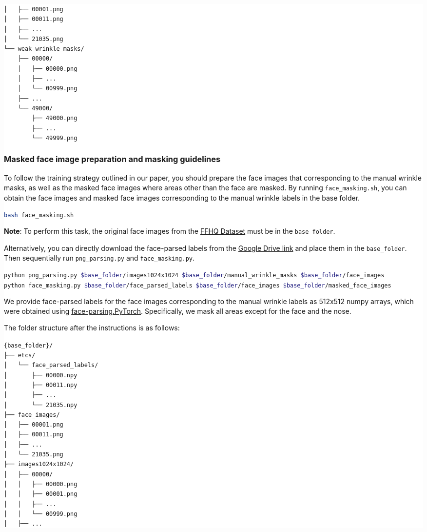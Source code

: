 ```bash
│   ├── 00001.png
│   ├── 00011.png
│   ├── ...
│   └── 21035.png
└── weak_wrinkle_masks/
    ├── 00000/
    │   ├── 00000.png
    │   ├── ...
    │   └── 00999.png
    ├── ...
    └── 49000/
        ├── 49000.png
        ├── ...
        └── 49999.png
```

### Masked face image preparation and masking guidelines

To follow the training strategy outlined in our paper, you should prepare the face images that corresponding to the manual wrinkle masks, as well as the masked face images where areas other than the face are masked. By running `face_masking.sh`, you can obtain the face images and masked face images corresponding to the manual wrinkle labels in the base folder.

```bash
bash face_masking.sh
```

**Note**: To perform this task, the original face images from the [FFHQ Dataset](https://github.com/NVlabs/ffhq-dataset?tab=readme-ov-file#download-script) must be in the `base_folder`.

Alternatively, you can directly download the face-parsed labels from the [Google Drive link](https://drive.google.com/drive/folders/1nvZZNpCKSTAbktRasroMswZHRCH3iloN) and place them in the `base_folder`. Then sequentially run `png_parsing.py` and `face_masking.py`.

```bash
python png_parsing.py $base_folder/images1024x1024 $base_folder/manual_wrinkle_masks $base_folder/face_images
python face_masking.py $base_folder/face_parsed_labels $base_folder/face_images $base_folder/masked_face_images
```

We provide face-parsed labels for the face images corresponding to the manual wrinkle labels as 512x512 numpy arrays, which were obtained using [face-parsing.PyTorch](https://github.com/zllrunning/face-parsing.PyTorch). Specifically, we mask all areas except for the face and the nose.

The folder structure after the instructions is as follows:

```bash
{base_folder}/
├── etcs/
│   └── face_parsed_labels/
│       ├── 00000.npy
│       ├── 00011.npy
│       ├── ...
│       └── 21035.npy
├── face_images/
│   ├── 00001.png
│   ├── 00011.png
│   ├── ...
│   └── 21035.png
├── images1024x1024/
│   ├── 00000/
│   │   ├── 00000.png
│   │   ├── 00001.png
│   │   ├── ...
│   │   └── 00999.png
│   ├── ...
```